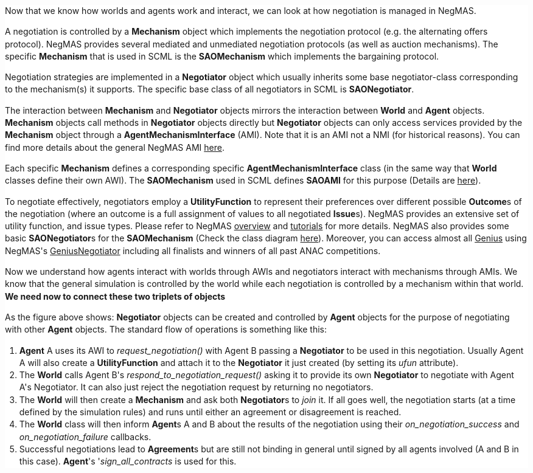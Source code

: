 Now that we know how worlds and agents work and interact, we can look at how
negotiation is managed in NegMAS.

A negotiation is controlled by a **Mechanism** object which implements the
negotiation protocol (e.g. the alternating offers protocol). NegMAS provides
several mediated and unmediated negotiation protocols (as well as auction
mechanisms). The specific **Mechanism** that is used in SCML is the
**SAOMechanism** which implements the bargaining protocol.

Negotiation strategies are implemented in a **Negotiator** object which usually
inherits some base negotiator-class corresponding to the mechanism(s) it supports.
The specific base class of all negotiators in SCML is **SAONegotiator**.

The interaction between **Mechanism** and **Negotiator** objects mirrors the
interaction between **World** and **Agent** objects. **Mechanism** objects call
methods in **Negotiator** objects directly but **Negotiator** objects can only
access services provided by the **Mechanism** object through a
**AgentMechanismInterface** (AMI).  Note that it is an AMI not a NMI (for
historical reasons). You can find more details about the general NegMAS AMI
[here](http://www.yasserm.com/negmas/api/negmas.common.AgentMechanismInterface.html).

Each specific **Mechanism** defines a corresponding specific
**AgentMechanismInterface** class (in the same way that **World** classes
define their own AWI). The **SAOMechanism** used in SCML defines **SAOAMI** for
this purpose (Details are
[here](http://www.yasserm.com/negmas/api/negmas.sao.SAOAMI.html?highlight=saoami#negmas.sao.SAOAMI)).

To negotiate effectively, negotiators employ a **UtilityFunction** to represent
their preferences over different possible **Outcome**s of the negotiation
(where an outcome is a full assignment of values to all negotiated **Issue**s).
NegMAS provides an extensive set of utility function, and issue types. Please
refer to NegMAS [overview](http://www.yasserm.com/negmas/overview.html) and
[tutorials](http://www.yasserm.com/negmas/tutorials.html) for more details.
NegMAS also provides some basic **SAONegotiator**s for the **SAOMechanism**
(Check the class diagram
[here](http://www.yasserm.com/negmas/modules/sao.html)).  Moreover, you can
access almost all [Genius](http://ii.tudelft.nl/genius/) using NegMAS's
[GeniusNegotiator](http://www.yasserm.com/negmas/api/negmas.genius.GeniusNegotiator.html)
including all finalists and winners of all past ANAC competitions.

Now we understand how agents interact with worlds through AWIs and negotiators
interact with mechanisms through AMIs. We know that the general simulation is
controlled by the world while each negotiation is controlled by a mechanism
within that world. **We need now to connect these two triplets of objects**

As the figure above shows: **Negotiator** objects can be created and controlled
by **Agent** objects for the purpose of negotiating with other **Agent**
objects. The standard flow of operations is something like this:

1. **Agent** A uses its AWI to *request_negotiation()* with Agent B passing a
   **Negotiator** to be used in this negotiation. Usually Agent A will also
   create a **UtilityFunction** and attach it to the **Negotiator** it just
   created (by setting its *ufun* attribute).
2. The **World** calls Agent B's *respond_to_negotiation_request()* asking it
   to provide its own **Negotiator** to negotiate with Agent A's Negotiator. It
   can also just reject the negotiation request by returning no negotiators.
3. The **World** will then create a **Mechanism** and ask both **Negotiator**s
   to *join* it.  If all goes well, the negotiation starts (at a time defined
   by the simulation rules) and runs until either an agreement or disagreement
   is reached.
4. The **World** class will then inform **Agent**s A and B about the results of
   the negotiation using their *on_negotiation_success* and
   *on_negotiation_failure* callbacks.
5. Successful negotiations lead to **Agreement**s but are still not binding in
   general until signed by all agents involved (A and B in this case).
   **Agent**'s '*sign_all_contracts* is used for this.